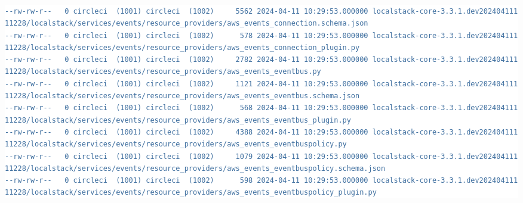 ```diff
--rw-rw-r--   0 circleci  (1001) circleci  (1002)     5562 2024-04-11 10:29:53.000000 localstack-core-3.3.1.dev20240411111228/localstack/services/events/resource_providers/aws_events_connection.schema.json
--rw-rw-r--   0 circleci  (1001) circleci  (1002)      578 2024-04-11 10:29:53.000000 localstack-core-3.3.1.dev20240411111228/localstack/services/events/resource_providers/aws_events_connection_plugin.py
--rw-rw-r--   0 circleci  (1001) circleci  (1002)     2782 2024-04-11 10:29:53.000000 localstack-core-3.3.1.dev20240411111228/localstack/services/events/resource_providers/aws_events_eventbus.py
--rw-rw-r--   0 circleci  (1001) circleci  (1002)     1121 2024-04-11 10:29:53.000000 localstack-core-3.3.1.dev20240411111228/localstack/services/events/resource_providers/aws_events_eventbus.schema.json
--rw-rw-r--   0 circleci  (1001) circleci  (1002)      568 2024-04-11 10:29:53.000000 localstack-core-3.3.1.dev20240411111228/localstack/services/events/resource_providers/aws_events_eventbus_plugin.py
--rw-rw-r--   0 circleci  (1001) circleci  (1002)     4388 2024-04-11 10:29:53.000000 localstack-core-3.3.1.dev20240411111228/localstack/services/events/resource_providers/aws_events_eventbuspolicy.py
--rw-rw-r--   0 circleci  (1001) circleci  (1002)     1079 2024-04-11 10:29:53.000000 localstack-core-3.3.1.dev20240411111228/localstack/services/events/resource_providers/aws_events_eventbuspolicy.schema.json
--rw-rw-r--   0 circleci  (1001) circleci  (1002)      598 2024-04-11 10:29:53.000000 localstack-core-3.3.1.dev20240411111228/localstack/services/events/resource_providers/aws_events_eventbuspolicy_plugin.py
